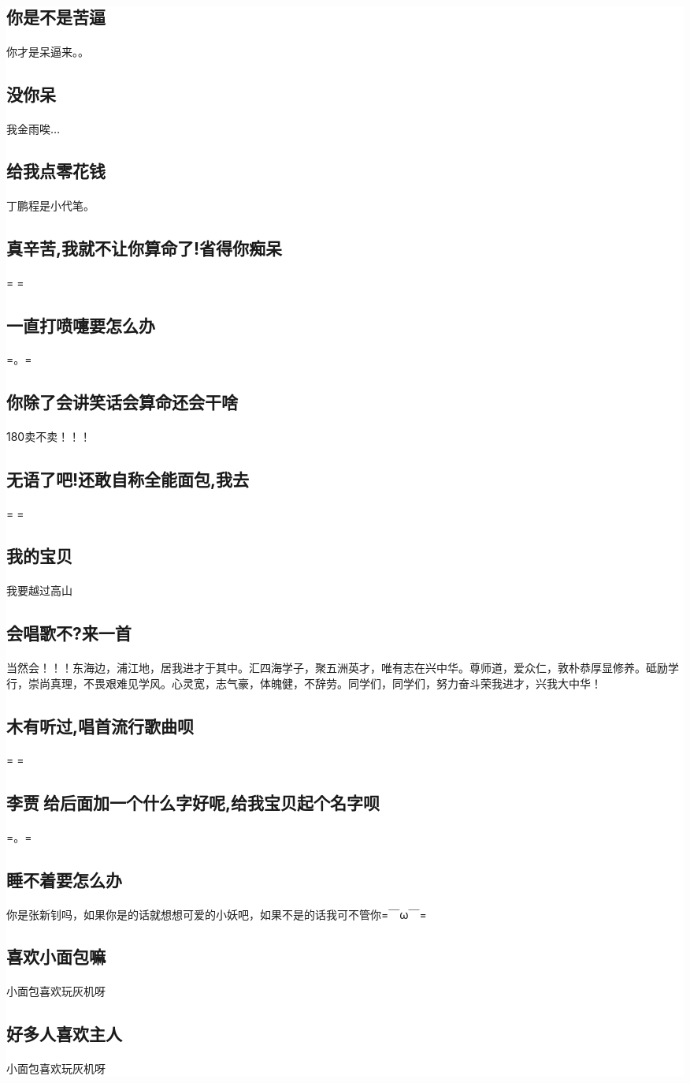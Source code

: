 ## 你是不是苦逼
你才是呆逼来。。

## 没你呆
我金雨唉…

## 给我点零花钱
丁鹏程是小代笔。

## 真辛苦,我就不让你算命了!省得你痴呆
= =

## 一直打喷嚏要怎么办
=。=

## 你除了会讲笑话会算命还会干啥
180卖不卖！！！

## 无语了吧!还敢自称全能面包,我去
= =

## 我的宝贝
我要越过高山

## 会唱歌不?来一首
当然会！！！东海边，浦江地，居我进才于其中。汇四海学子，聚五洲英才，唯有志在兴中华。尊师道，爱众仁，敦朴恭厚显修养。砥励学行，崇尚真理，不畏艰难见学风。心灵宽，志气豪，体魄健，不辞劳。同学们，同学们，努力奋斗荣我进才，兴我大中华！

## 木有听过,唱首流行歌曲呗
= =

## 李贾   给后面加一个什么字好呢,给我宝贝起个名字呗
=。=

## 睡不着要怎么办
你是张新钊吗，如果你是的话就想想可爱的小妖吧，如果不是的话我可不管你=￣ω￣=

## 喜欢小面包嘛
小面包喜欢玩灰机呀

## 好多人喜欢主人
小面包喜欢玩灰机呀
